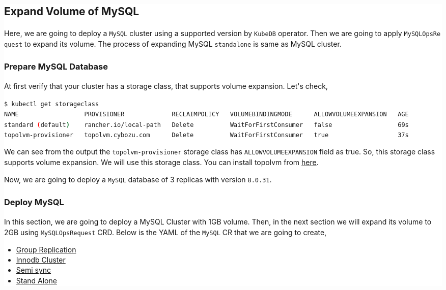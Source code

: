 ## Expand Volume of MySQL

Here, we are going to deploy a  `MySQL` cluster using a supported version by `KubeDB` operator. Then we are going to apply `MySQLOpsRequest` to expand its volume. The process of expanding MySQL `standalone` is same as MySQL cluster.

### Prepare MySQL Database

At first verify that your cluster has a storage class, that supports volume expansion. Let's check,

```bash
$ kubectl get storageclass
NAME                  PROVISIONER             RECLAIMPOLICY   VOLUMEBINDINGMODE      ALLOWVOLUMEEXPANSION   AGE
standard (default)    rancher.io/local-path   Delete          WaitForFirstConsumer   false                  69s
topolvm-provisioner   topolvm.cybozu.com      Delete          WaitForFirstConsumer   true                   37s

```

We can see from the output the `topolvm-provisioner` storage class has `ALLOWVOLUMEEXPANSION` field as true. So, this storage class supports volume expansion. We will use this storage class. You can install topolvm from [here](https://github.com/topolvm/topolvm).

Now, we are going to deploy a `MySQL` database of 3 replicas with version `8.0.31`.

### Deploy MySQL

In this section, we are going to deploy a MySQL Cluster with 1GB volume. Then, in the next section we will expand its volume to 2GB using `MySQLOpsRequest` CRD. Below is the YAML of the `MySQL` CR that we are going to create,

<ul class="nav nav-tabs" id="definationTab" role="tablist">
  <li class="nav-item">
    <a class="nav-link active" id="gr-tab" data-toggle="tab" href="#groupReplication" role="tab" aria-controls="groupReplication" aria-selected="true">Group Replication</a>
  </li>

  <li class="nav-item">
    <a class="nav-link" id="ic-tab" data-toggle="tab" href="#innodbCluster" role="tab" aria-controls="innodbCluster" aria-selected="false">Innodb Cluster</a>
  </li>

  <li class="nav-item">
    <a class="nav-link" id="sc-tab" data-toggle="tab" href="#semisync" role="tab" aria-controls="semisync" aria-selected="false">Semi sync </a>
  </li>

  <li class="nav-item">
    <a class="nav-link" id="st-tab" data-toggle="tab" href="#standAlone" role="tab" aria-controls="standAlone" aria-selected="false">Stand Alone</a>
  </li>
</ul>
